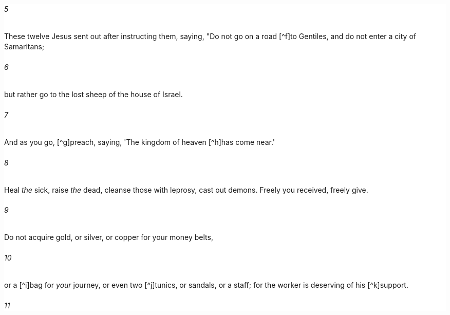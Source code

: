 ###### 5 



These twelve Jesus sent out after instructing them, saying, "Do not go on a road [^f]to Gentiles, and do not enter a city of Samaritans; 







###### 6 



but rather go to the lost sheep of the house of Israel. 







###### 7 



And as you go, [^g]preach, saying, 'The kingdom of heaven [^h]has come near.' 







###### 8 



Heal _the_ sick, raise _the_ dead, cleanse those with leprosy, cast out demons. Freely you received, freely give. 







###### 9 



Do not acquire gold, or silver, or copper for your money belts, 







###### 10 



or a [^i]bag for _your_ journey, or even two [^j]tunics, or sandals, or a staff; for the worker is deserving of his [^k]support. 







###### 11 
